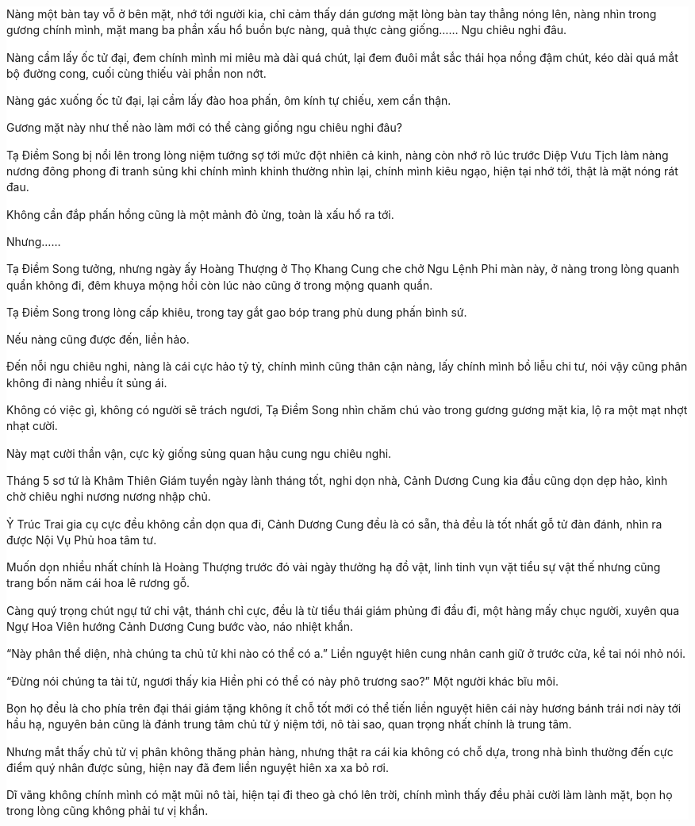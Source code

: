 Nàng một bàn tay vỗ ở bên mặt, nhớ tới người kia, chỉ cảm thấy dán gương mặt lòng bàn tay thẳng nóng lên, nàng nhìn trong gương chính mình, mặt mang ba phần xấu hổ buồn bực nàng, quả thực càng giống…… Ngu chiêu nghi đâu.

Nàng cầm lấy ốc tử đại, đem chính mình mi miêu mà dài quá chút, lại đem đuôi mắt sắc thái họa nồng đậm chút, kéo dài quá mắt bộ đường cong, cuối cùng thiếu vài phần non nớt.

Nàng gác xuống ốc tử đại, lại cầm lấy đào hoa phấn, ôm kính tự chiếu, xem cẩn thận.

Gương mặt này như thế nào làm mới có thể càng giống ngu chiêu nghi đâu?

Tạ Điềm Song bị nổi lên trong lòng niệm tưởng sợ tới mức đột nhiên cả kinh, nàng còn nhớ rõ lúc trước Diệp Vưu Tịch làm nàng nương đông phong đi tranh sủng khi chính mình khinh thường nhìn lại, chính mình kiêu ngạo, hiện tại nhớ tới, thật là mặt nóng rát đau.

Không cần đắp phấn hồng cũng là một mảnh đỏ ửng, toàn là xấu hổ ra tới.

Nhưng……

Tạ Điềm Song tưởng, nhưng ngày ấy Hoàng Thượng ở Thọ Khang Cung che chở Ngu Lệnh Phi màn này, ở nàng trong lòng quanh quẩn không đi, đêm khuya mộng hồi còn lúc nào cũng ở trong mộng quanh quẩn.

Tạ Điềm Song trong lòng cấp khiêu, trong tay gắt gao bóp trang phù dung phấn bình sứ.

Nếu nàng cũng được đến, liền hảo.

Đến nỗi ngu chiêu nghi, nàng là cái cực hảo tỷ tỷ, chính mình cũng thân cận nàng, lấy chính mình bồ liễu chi tư, nói vậy cũng phân không đi nàng nhiều ít sủng ái.

Không có việc gì, không có người sẽ trách ngươi, Tạ Điềm Song nhìn chăm chú vào trong gương gương mặt kia, lộ ra một mạt nhợt nhạt cười.

Này mạt cười thần vận, cực kỳ giống sủng quan hậu cung ngu chiêu nghi.

Tháng 5 sơ tứ là Khâm Thiên Giám tuyển ngày lành tháng tốt, nghi dọn nhà, Cảnh Dương Cung kia đầu cũng dọn dẹp hảo, kình chờ chiêu nghi nương nương nhập chủ.

Ỷ Trúc Trai gia cụ cực đều không cần dọn qua đi, Cảnh Dương Cung đều là có sẵn, thả đều là tốt nhất gỗ tử đàn đánh, nhìn ra được Nội Vụ Phủ hoa tâm tư.

Muốn dọn nhiều nhất chính là Hoàng Thượng trước đó vài ngày thưởng hạ đồ vật, linh tinh vụn vặt tiểu sự vật thế nhưng cũng trang bốn năm cái hoa lê rương gỗ.

Càng quý trọng chút ngự tứ chi vật, thánh chỉ cực, đều là từ tiểu thái giám phủng đi đầu đi, một hàng mấy chục người, xuyên qua Ngự Hoa Viên hướng Cảnh Dương Cung bước vào, náo nhiệt khẩn.

“Này phân thể diện, nhà chúng ta chủ tử khi nào có thể có a.” Liền nguyệt hiên cung nhân canh giữ ở trước cửa, kề tai nói nhỏ nói.

“Đừng nói chúng ta tài tử, ngươi thấy kia Hiền phi có thể có này phô trương sao?” Một người khác bĩu môi.

Bọn họ đều là cho phía trên đại thái giám tặng không ít chỗ tốt mới có thể tiến liền nguyệt hiên cái này hương bánh trái nơi này tới hầu hạ, nguyên bản cũng là đánh trung tâm chủ tử ý niệm tới, nô tài sao, quan trọng nhất chính là trung tâm.

Nhưng mắt thấy chủ tử vị phân không thăng phản hàng, nhưng thật ra cái kia không có chỗ dựa, trong nhà bình thường đến cực điểm quý nhân được sủng, hiện nay đã đem liền nguyệt hiên xa xa bỏ rơi.

Dĩ vãng không chính mình có mặt mũi nô tài, hiện tại đi theo gà chó lên trời, chính mình thấy đều phải cười làm lành mặt, bọn họ trong lòng cũng không phải tư vị khẩn.
